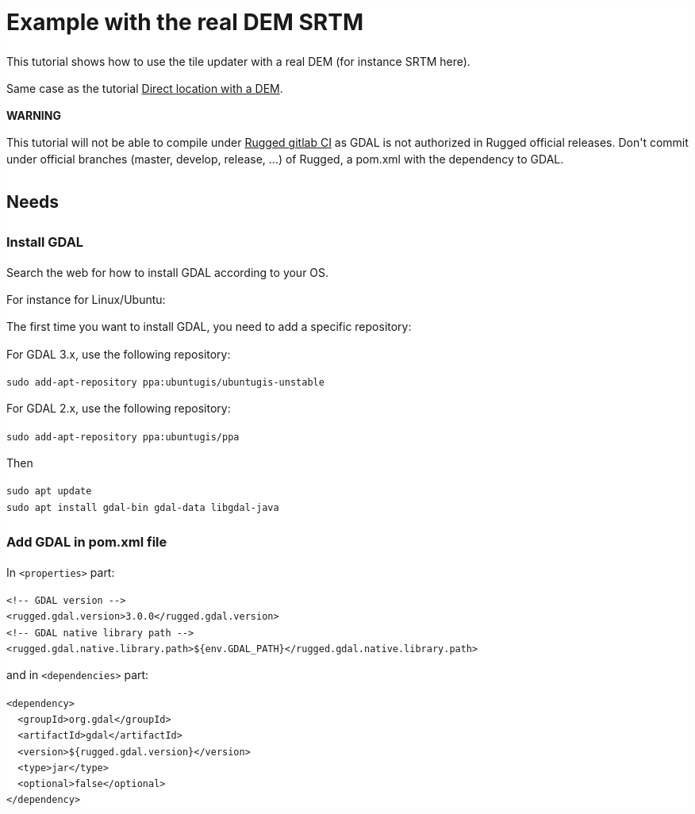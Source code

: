 

# Example with the real DEM SRTM

This tutorial shows how to use the tile updater with a real DEM (for instance SRTM here).

Same case as the tutorial [Direct location with a DEM](./direct-location-with-DEM.html).

**WARNING**

This tutorial will not be able to compile under [Rugged gitlab CI](https:gitlab.orekit.org/orekit/rugged/-/pipelines) as GDAL is not authorized in Rugged official releases.
Don't commit under official branches (master, develop, release, ...) of Rugged, a pom.xml with the dependency to GDAL.

## Needs

### Install GDAL

Search the web for how to install GDAL according to your OS.

For instance for Linux/Ubuntu:

The first time you want to install GDAL, you need to add a specific repository:
   
For GDAL 3.x, use the following repository:

    sudo add-apt-repository ppa:ubuntugis/ubuntugis-unstable
                     
For GDAL 2.x, use the following repository:

    sudo add-apt-repository ppa:ubuntugis/ppa

Then

    sudo apt update
    sudo apt install gdal-bin gdal-data libgdal-java

### Add GDAL in pom.xml file

In `<properties>` part:

    <!-- GDAL version -->
    <rugged.gdal.version>3.0.0</rugged.gdal.version>
    <!-- GDAL native library path -->
    <rugged.gdal.native.library.path>${env.GDAL_PATH}</rugged.gdal.native.library.path>
   
and in `<dependencies>` part:

    <dependency>
      <groupId>org.gdal</groupId>
      <artifactId>gdal</artifactId>
      <version>${rugged.gdal.version}</version>
      <type>jar</type>
      <optional>false</optional>
    </dependency>
